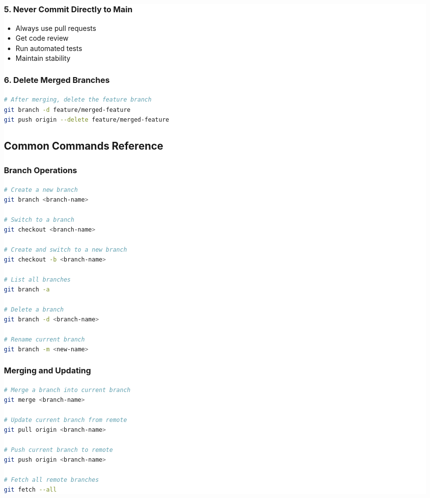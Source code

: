 ### 5. Never Commit Directly to Main

- Always use pull requests
- Get code review
- Run automated tests
- Maintain stability

### 6. Delete Merged Branches

```bash
# After merging, delete the feature branch
git branch -d feature/merged-feature
git push origin --delete feature/merged-feature
```

## Common Commands Reference

### Branch Operations

```bash
# Create a new branch
git branch <branch-name>

# Switch to a branch
git checkout <branch-name>

# Create and switch to a new branch
git checkout -b <branch-name>

# List all branches
git branch -a

# Delete a branch
git branch -d <branch-name>

# Rename current branch
git branch -m <new-name>
```

### Merging and Updating

```bash
# Merge a branch into current branch
git merge <branch-name>

# Update current branch from remote
git pull origin <branch-name>

# Push current branch to remote
git push origin <branch-name>

# Fetch all remote branches
git fetch --all
```
